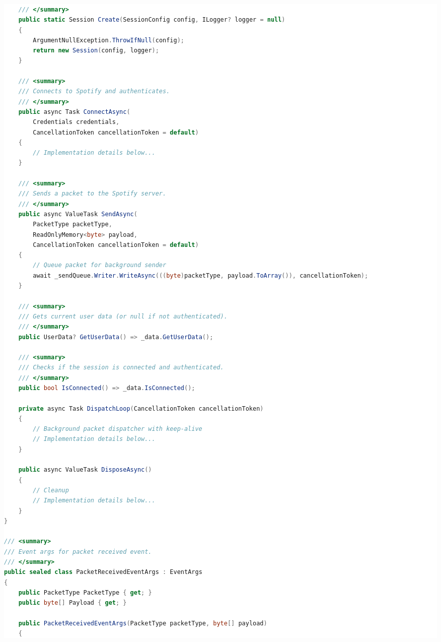 ```csharp
    /// </summary>
    public static Session Create(SessionConfig config, ILogger? logger = null)
    {
        ArgumentNullException.ThrowIfNull(config);
        return new Session(config, logger);
    }

    /// <summary>
    /// Connects to Spotify and authenticates.
    /// </summary>
    public async Task ConnectAsync(
        Credentials credentials,
        CancellationToken cancellationToken = default)
    {
        // Implementation details below...
    }

    /// <summary>
    /// Sends a packet to the Spotify server.
    /// </summary>
    public async ValueTask SendAsync(
        PacketType packetType,
        ReadOnlyMemory<byte> payload,
        CancellationToken cancellationToken = default)
    {
        // Queue packet for background sender
        await _sendQueue.Writer.WriteAsync(((byte)packetType, payload.ToArray()), cancellationToken);
    }

    /// <summary>
    /// Gets current user data (or null if not authenticated).
    /// </summary>
    public UserData? GetUserData() => _data.GetUserData();

    /// <summary>
    /// Checks if the session is connected and authenticated.
    /// </summary>
    public bool IsConnected() => _data.IsConnected();

    private async Task DispatchLoop(CancellationToken cancellationToken)
    {
        // Background packet dispatcher with keep-alive
        // Implementation details below...
    }

    public async ValueTask DisposeAsync()
    {
        // Cleanup
        // Implementation details below...
    }
}

/// <summary>
/// Event args for packet received event.
/// </summary>
public sealed class PacketReceivedEventArgs : EventArgs
{
    public PacketType PacketType { get; }
    public byte[] Payload { get; }

    public PacketReceivedEventArgs(PacketType packetType, byte[] payload)
    {
```